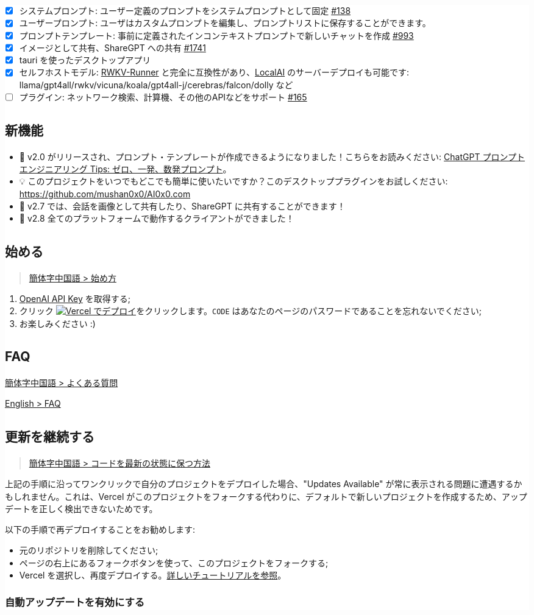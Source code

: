 - [x] システムプロンプト: ユーザー定義のプロンプトをシステムプロンプトとして固定 [#138](https://github.com/lihaihuaa/ChatGPT-Next-Web/issues/138)
- [x] ユーザープロンプト: ユーザはカスタムプロンプトを編集し、プロンプトリストに保存することができます。
- [x] プロンプトテンプレート: 事前に定義されたインコンテキストプロンプトで新しいチャットを作成 [#993](https://github.com/lihaihuaa/ChatGPT-Next-Web/issues/993)
- [x] イメージとして共有、ShareGPT への共有 [#1741](https://github.com/lihaihuaa/ChatGPT-Next-Web/pull/1741)
- [x] tauri を使ったデスクトップアプリ
- [x] セルフホストモデル: [RWKV-Runner](https://github.com/josStorer/RWKV-Runner) と完全に互換性があり、[LocalAI](https://github.com/go-skynet/LocalAI) のサーバーデプロイも可能です: llama/gpt4all/rwkv/vicuna/koala/gpt4all-j/cerebras/falcon/dolly など
- [ ] プラグイン: ネットワーク検索、計算機、その他のAPIなどをサポート [#165](https://github.com/lihaihuaa/ChatGPT-Next-Web/issues/165)

## 新機能

- 🚀 v2.0 がリリースされ、プロンプト・テンプレートが作成できるようになりました！こちらをお読みください: [ChatGPT プロンプトエンジニアリング Tips: ゼロ、一発、数発プロンプト](https://www.allabtai.com/prompt-engineering-tips-zero-one-and-few-shot-prompting/)。
- 💡 このプロジェクトをいつでもどこでも簡単に使いたいですか？このデスクトッププラグインをお試しください: https://github.com/mushan0x0/AI0x0.com
- 🚀 v2.7 では、会話を画像として共有したり、ShareGPT に共有することができます！
- 🚀 v2.8 全てのプラットフォームで動作するクライアントができました！

## 始める

> [簡体字中国語 > 始め方](./README_CN.md#开始使用)

1. [OpenAI API Key](https://platform.openai.com/account/api-keys) を取得する;
2. クリック
   [![Vercel でデプロイ](https://vercel.com/button)](https://vercel.com/new/clone?repository-url=https%3A%2F%2Fgithub.com%2Flihaihuaa%2FChatGPT-Next-Web&env=OPENAI_API_KEY&env=CODE&project-name=chatgpt-next-web&repository-name=ChatGPT-Next-Web)をクリックします。`CODE` はあなたのページのパスワードであることを忘れないでください;
3. お楽しみください :)

## FAQ

[簡体字中国語 > よくある質問](./docs/faq-cn.md)

[English > FAQ](./docs/faq-en.md)

## 更新を継続する

> [簡体字中国語 > コードを最新の状態に保つ方法](./README_CN.md#保持更新)

上記の手順に沿ってワンクリックで自分のプロジェクトをデプロイした場合、"Updates Available" が常に表示される問題に遭遇するかもしれません。これは、Vercel がこのプロジェクトをフォークする代わりに、デフォルトで新しいプロジェクトを作成するため、アップデートを正しく検出できないためです。

以下の手順で再デプロイすることをお勧めします:

- 元のリポジトリを削除してください;
- ページの右上にあるフォークボタンを使って、このプロジェクトをフォークする;
- Vercel を選択し、再度デプロイする。[詳しいチュートリアルを参照](./docs/vercel-cn.md)。

### 自動アップデートを有効にする


[web-url]: https://chatgpt.nextweb.fun
[download-url]: https://github.com/lihaihuaa/ChatGPT-Next-Web/releases
[Web-image]: https://img.shields.io/badge/Web-PWA-orange?logo=microsoftedge
[Windows-image]: https://img.shields.io/badge/-Windows-blue?logo=windows
[MacOS-image]: https://img.shields.io/badge/-MacOS-black?logo=apple
[Linux-image]: https://img.shields.io/badge/-Linux-333?logo=ubuntu
